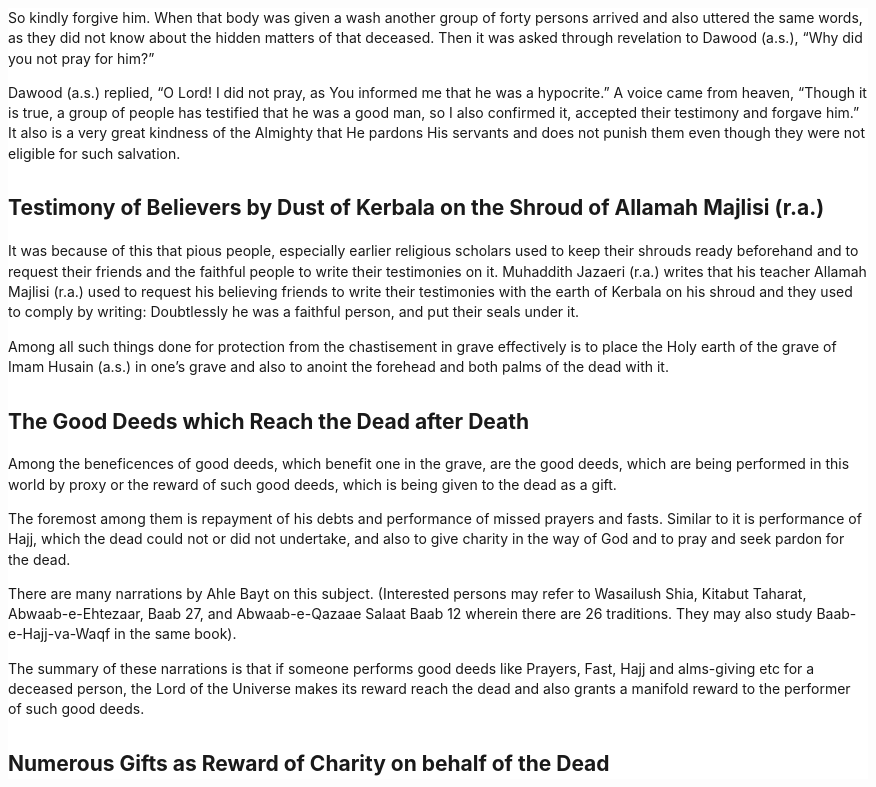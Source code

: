 So kindly forgive him. When that body was given a wash another group of
forty persons arrived and also uttered the same words, as they did not
know about the hidden matters of that deceased. Then it was asked
through revelation to Dawood (a.s.), “Why did you not pray for him?”

Dawood (a.s.) replied, “O Lord! I did not pray, as You informed me that
he was a hypocrite.” A voice came from heaven, “Though it is true, a
group of people has testified that he was a good man, so I also
confirmed it, accepted their testimony and forgave him.” It also is a
very great kindness of the Almighty that He pardons His servants and
does not punish them even though they were not eligible for such
salvation.

Testimony of Believers by Dust of Kerbala on the Shroud of Allamah Majlisi (r.a.)
---------------------------------------------------------------------------------

It was because of this that pious people, especially earlier religious
scholars used to keep their shrouds ready beforehand and to request
their friends and the faithful people to write their testimonies on it.
Muhaddith Jazaeri (r.a.) writes that his teacher Allamah Majlisi (r.a.)
used to request his believing friends to write their testimonies with
the earth of Kerbala on his shroud and they used to comply by writing:
Doubtlessly he was a faithful person, and put their seals under it.

Among all such things done for protection from the chastisement in grave
effectively is to place the Holy earth of the grave of Imam Husain
(a.s.) in one’s grave and also to anoint the forehead and both palms of
the dead with it.

The Good Deeds which Reach the Dead after Death
-----------------------------------------------

Among the beneficences of good deeds, which benefit one in the grave,
are the good deeds, which are being performed in this world by proxy or
the reward of such good deeds, which is being given to the dead as a
gift.

The foremost among them is repayment of his debts and performance of
missed prayers and fasts. Similar to it is performance of Hajj, which
the dead could not or did not undertake, and also to give charity in the
way of God and to pray and seek pardon for the dead.

There are many narrations by Ahle Bayt on this subject. (Interested
persons may refer to Wasailush Shia, Kitabut Taharat, Abwaab-e-Ehtezaar,
Baab 27, and Abwaab-e-Qazaae Salaat Baab 12 wherein there are 26
traditions. They may also study Baab-e-Hajj-va-Waqf in the same book).

The summary of these narrations is that if someone performs good deeds
like Prayers, Fast, Hajj and alms-giving etc for a deceased person, the
Lord of the Universe makes its reward reach the dead and also grants a
manifold reward to the performer of such good deeds.

Numerous Gifts as Reward of Charity on behalf of the Dead
---------------------------------------------------------
